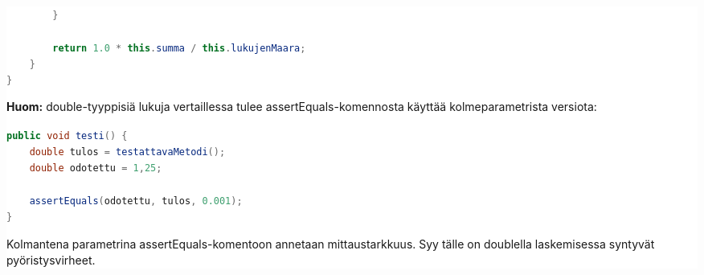 ``` java
        }

        return 1.0 * this.summa / this.lukujenMaara;
    }
}
```
**Huom:** double-tyyppisiä lukuja vertaillessa tulee assertEquals-komennosta käyttää kolmeparametrista versiota:

``` java
public void testi() {
    double tulos = testattavaMetodi();
    double odotettu = 1,25;

    assertEquals(odotettu, tulos, 0.001);
}
```
Kolmantena parametrina assertEquals-komentoon annetaan mittaustarkkuus. Syy tälle on doublella laskemisessa syntyvät pyöristysvirheet.
